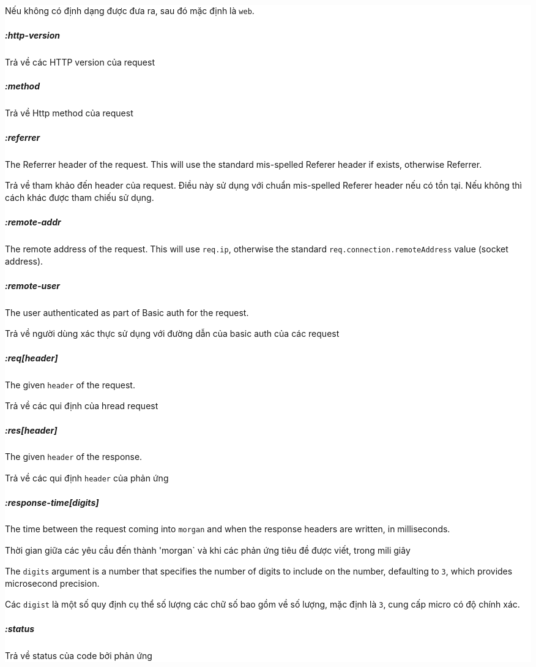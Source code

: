 Nếu không có định dạng được đưa ra, sau đó mặc định là `web`.

##### :http-version

Trả về các HTTP version của request 

##### :method

Trả về Http method của request

##### :referrer

The Referrer header of the request. This will use the standard mis-spelled Referer header if exists, otherwise Referrer.

Trả về tham khảo đến header của request. Điều này sử dụng với chuẩn mis-spelled Referer header nếu có tồn tại. Nếu không thì cách khác được tham chiếu sử dụng.


##### :remote-addr

The remote address of the request. This will use `req.ip`, otherwise the standard `req.connection.remoteAddress` value (socket address).

##### :remote-user

The user authenticated as part of Basic auth for the request.

Trả về người dùng xác thực sử dụng với đường dẫn của basic auth của các request

##### :req[header]

The given `header` of the request.

Trả về các qui định của hread request

##### :res[header]

The given `header` of the response.

Trả về các qui định `header` của phản ứng


##### :response-time[digits]

The time between the request coming into `morgan` and when the response
headers are written, in milliseconds.


Thời gian giữa các yêu cầu đến thành 'morgan` và khi các phản ứng
tiêu đề được viết, trong mili giây

The `digits` argument is a number that specifies the number of digits to
include on the number, defaulting to `3`, which provides microsecond precision.

Các `digist` là một số quy định cụ thể số lượng các chữ số
bao gồm về số lượng, mặc định là `3`, cung cấp micro có độ chính xác.

##### :status

Trả về status của code bởi phản ứng


[npm-image]: https://img.shields.io/npm/v/morgan.svg
[npm-url]: https://npmjs.org/package/morgan
[travis-image]: https://img.shields.io/travis/expressjs/morgan/master.svg
[travis-url]: https://travis-ci.org/expressjs/morgan
[coveralls-image]: https://img.shields.io/coveralls/expressjs/morgan/master.svg
[coveralls-url]: https://coveralls.io/r/expressjs/morgan?branch=master
[downloads-image]: https://img.shields.io/npm/dm/morgan.svg
[downloads-url]: https://npmjs.org/package/morgan
[gratipay-image]: https://img.shields.io/gratipay/dougwilson.svg
[gratipay-url]: https://www.gratipay.com/dougwilson/